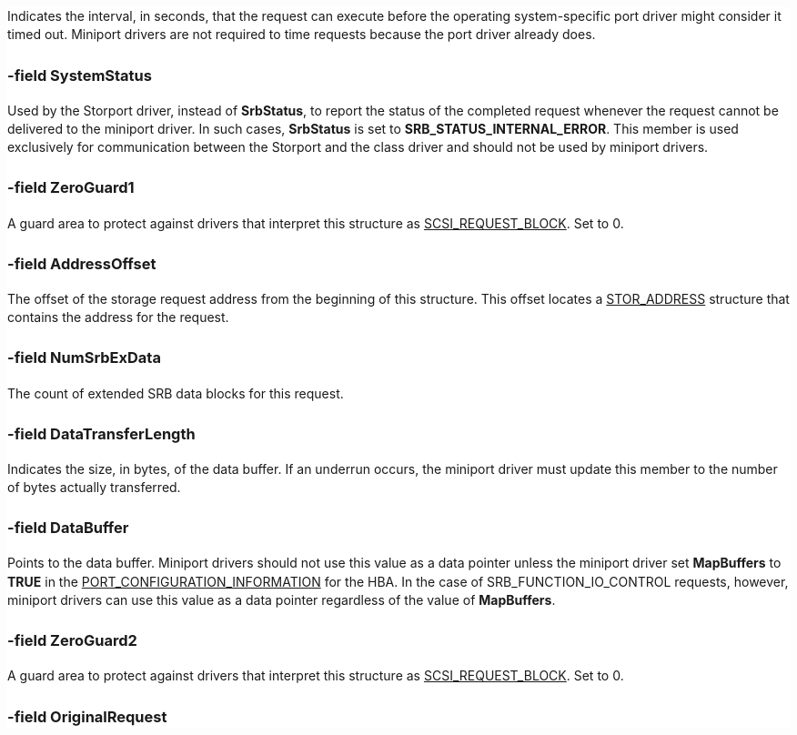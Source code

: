 Indicates the interval, in seconds, that the request can execute before the operating system-specific port driver might consider it timed out. Miniport drivers are not required to time requests because the port driver already does.


### -field SystemStatus

Used by the Storport driver, instead of <b>SrbStatus</b>, to report the status of the completed request whenever the request cannot be delivered to the miniport driver. In such cases, <b>SrbStatus</b> is set to <b>SRB_STATUS_INTERNAL_ERROR</b>. This member is used exclusively for communication between the Storport and the class driver and should not be used by miniport drivers.


### -field ZeroGuard1

A guard area to protect against drivers that interpret this structure as <a href="https://docs.microsoft.com/windows-hardware/drivers/ddi/srb/ns-srb-_scsi_request_block">SCSI_REQUEST_BLOCK</a>. Set to 0.


### -field AddressOffset

The offset of the storage request address from the beginning of this structure. This offset locates a <a href="https://docs.microsoft.com/windows-hardware/drivers/ddi/scsi/ns-scsi-_stor_address">STOR_ADDRESS</a> structure that contains the address for the request.


### -field NumSrbExData

The count of extended SRB data blocks for this request.


### -field DataTransferLength

Indicates the size, in bytes, of the data buffer. If an underrun occurs, the miniport driver must update this member to the number of bytes actually transferred.


### -field DataBuffer

Points to the data buffer. Miniport drivers should not use this value as a data pointer unless the miniport driver set <b>MapBuffers</b> to <b>TRUE</b> in the <a href="https://docs.microsoft.com/windows-hardware/drivers/ddi/strmini/ns-strmini-_port_configuration_information">PORT_CONFIGURATION_INFORMATION</a> for the HBA. In the case of SRB_FUNCTION_IO_CONTROL requests, however, miniport drivers can use this value as a data pointer regardless of the value of <b>MapBuffers</b>.


### -field ZeroGuard2

A guard area to protect against drivers that interpret this structure as <a href="https://docs.microsoft.com/windows-hardware/drivers/ddi/srb/ns-srb-_scsi_request_block">SCSI_REQUEST_BLOCK</a>. Set to 0.


### -field OriginalRequest
